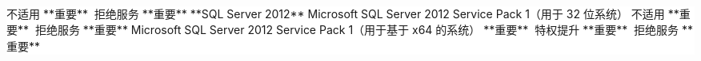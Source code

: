 </td>
<td style="border:1px solid black;">
不适用

</td>
<td style="border:1px solid black;">
**重要**   
拒绝服务

</td>
<td style="border:1px solid black;">
**重要**

</td>
</tr>
<tr>
<td style="border:1px solid black;" colspan="4">
**SQL Server 2012**

</td>
</tr>
<tr>
<td style="border:1px solid black;">
Microsoft SQL Server 2012 Service Pack 1（用于 32 位系统）

</td>
<td style="border:1px solid black;">
不适用

</td>
<td style="border:1px solid black;">
**重要**   
拒绝服务

</td>
<td style="border:1px solid black;">
**重要**

</td>
</tr>
<tr>
<td style="border:1px solid black;">
Microsoft SQL Server 2012 Service Pack 1（用于基于 x64 的系统）

</td>
<td style="border:1px solid black;">
**重要**   
特权提升

</td>
<td style="border:1px solid black;">
**重要**   
拒绝服务

</td>
<td style="border:1px solid black;">
**重要**
